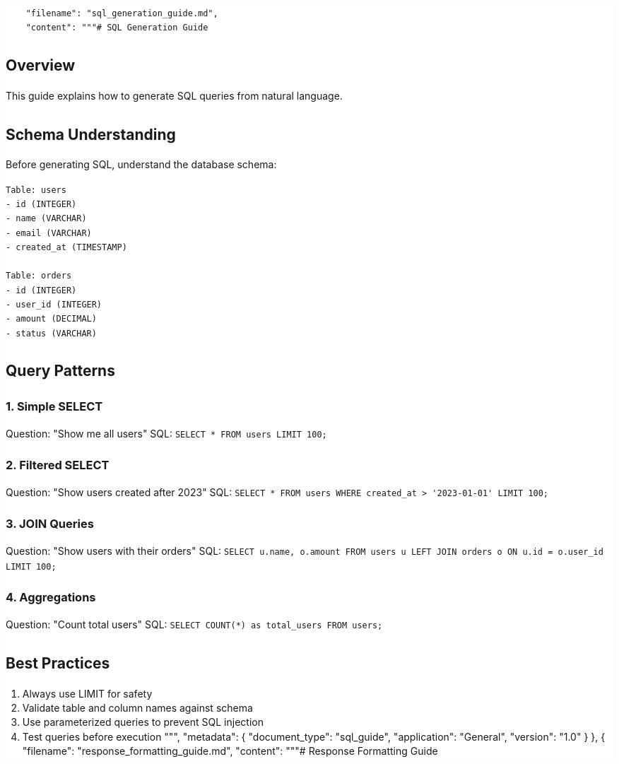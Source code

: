         "filename": "sql_generation_guide.md",
        "content": """# SQL Generation Guide

## Overview
This guide explains how to generate SQL queries from natural language.

## Schema Understanding

Before generating SQL, understand the database schema:

```
Table: users
- id (INTEGER)
- name (VARCHAR)
- email (VARCHAR)
- created_at (TIMESTAMP)

Table: orders
- id (INTEGER)
- user_id (INTEGER)
- amount (DECIMAL)
- status (VARCHAR)
```

## Query Patterns

### 1. Simple SELECT
Question: "Show me all users"
SQL: `SELECT * FROM users LIMIT 100;`

### 2. Filtered SELECT
Question: "Show users created after 2023"
SQL: `SELECT * FROM users WHERE created_at > '2023-01-01' LIMIT 100;`

### 3. JOIN Queries
Question: "Show users with their orders"
SQL: `SELECT u.name, o.amount FROM users u LEFT JOIN orders o ON u.id = o.user_id LIMIT 100;`

### 4. Aggregations
Question: "Count total users"
SQL: `SELECT COUNT(*) as total_users FROM users;`

## Best Practices

1. Always use LIMIT for safety
2. Validate table and column names against schema
3. Use parameterized queries to prevent SQL injection
4. Test queries before execution
""",
        "metadata": {
            "document_type": "sql_guide",
            "application": "General",
            "version": "1.0"
        }
    },
    {
        "filename": "response_formatting_guide.md",
        "content": """# Response Formatting Guide
